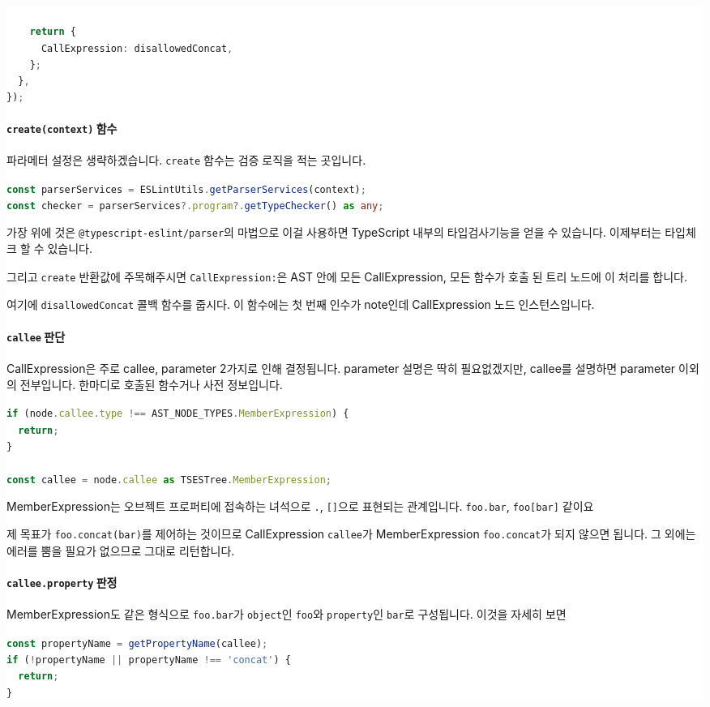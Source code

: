 ```ts

    return {
      CallExpression: disallowedConcat,
    };
  },
});
```

#### `create(context)` 함수

파라메터 설정은 생략하겠습니다.
`create` 함수는 검증 로직을 적는 곳입니다.

```ts
const parserServices = ESLintUtils.getParserServices(context);
const checker = parserServices?.program?.getTypeChecker() as any;
```

가장 위에 것은 `@typescript-eslint/parser`의 마법으로 이걸 사용하면 TypeScript 내부의 타입검사기능을 얻을 수 있습니다. 이제부터는 타입체크 할 수 있습니다.

그리고 `create` 반환값에 주목해주시면 `CallExpression:`은 AST 안에 모든 CallExpression, 모든 함수가 호출 된 트리 노드에 이 처리를 합니다.

여기에 `disallowedConcat` 콜백 함수를 줍시다.
이 함수에는 첫 번째 인수가 note인데 CallExpression 노드 인스턴스입니다.

#### `callee` 판단

CallExpression은 주로 callee, parameter 2가지로 인해 결정됩니다. parameter 설명은 딱히 필요없겠지만, callee를 설명하면 parameter 이외의 전부입니다. 한마디로 호출된 함수거나 사전 정보입니다.

```ts
if (node.callee.type !== AST_NODE_TYPES.MemberExpression) {
  return;
}

const callee = node.callee as TSESTree.MemberExpression;
```

MemberExpression는 오브젝트 프로퍼티에 접속하는 녀석으로 `.`, `[]`으로 표현되는 관계입니다.
`foo.bar`, `foo[bar]` 같이요

제 목표가 `foo.concat(bar)`를 제어하는 것이므로 CallExpression `callee`가 MemberExpression `foo.concat`가 되지 않으면 됩니다. 그 외에는 에러를 뿜을 필요가 없으므로 그대로 리턴합니다.

#### `callee.property` 판정

MemberExpression도 같은 형식으로 `foo.bar`가 `object`인 `foo`와 `property`인 `bar`로 구성됩니다.
이것을 자세히 보면

```ts
const propertyName = getPropertyName(callee);
if (!propertyName || propertyName !== 'concat') {
  return;
}
```
